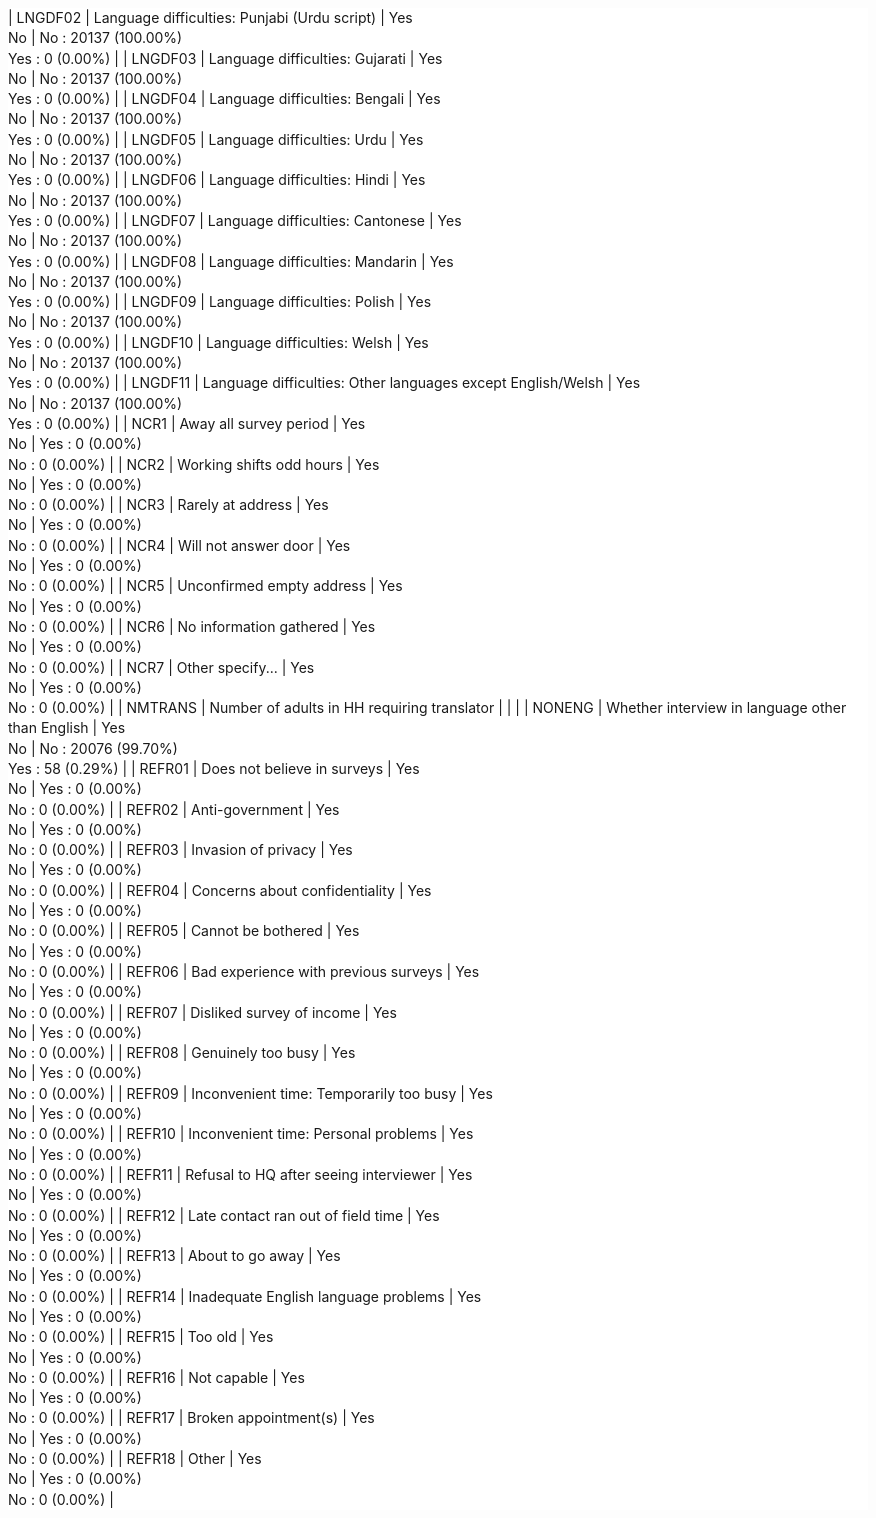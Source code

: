 | LNGDF02 | Language difficulties: Punjabi (Urdu script) | Yes <br/>No  | No : 20137 (100.00%)<br/>Yes : 0 (0.00%) |
| LNGDF03 | Language difficulties: Gujarati | Yes <br/>No  | No : 20137 (100.00%)<br/>Yes : 0 (0.00%) |
| LNGDF04 | Language difficulties: Bengali | Yes <br/>No  | No : 20137 (100.00%)<br/>Yes : 0 (0.00%) |
| LNGDF05 | Language difficulties: Urdu | Yes <br/>No  | No : 20137 (100.00%)<br/>Yes : 0 (0.00%) |
| LNGDF06 | Language difficulties: Hindi | Yes <br/>No  | No : 20137 (100.00%)<br/>Yes : 0 (0.00%) |
| LNGDF07 | Language difficulties: Cantonese | Yes <br/>No  | No : 20137 (100.00%)<br/>Yes : 0 (0.00%) |
| LNGDF08 | Language difficulties: Mandarin | Yes <br/>No  | No : 20137 (100.00%)<br/>Yes : 0 (0.00%) |
| LNGDF09 | Language difficulties: Polish | Yes <br/>No  | No : 20137 (100.00%)<br/>Yes : 0 (0.00%) |
| LNGDF10 | Language difficulties: Welsh | Yes <br/>No  | No : 20137 (100.00%)<br/>Yes : 0 (0.00%) |
| LNGDF11 | Language difficulties: Other languages except English/Welsh | Yes <br/>No  | No : 20137 (100.00%)<br/>Yes : 0 (0.00%) |
| NCR1 | Away all survey period | Yes <br/>No  | Yes : 0 (0.00%)<br/>No : 0 (0.00%) |
| NCR2 | Working shifts odd hours | Yes <br/>No  | Yes : 0 (0.00%)<br/>No : 0 (0.00%) |
| NCR3 | Rarely at address | Yes <br/>No  | Yes : 0 (0.00%)<br/>No : 0 (0.00%) |
| NCR4 | Will not answer door | Yes <br/>No  | Yes : 0 (0.00%)<br/>No : 0 (0.00%) |
| NCR5 | Unconfirmed empty address | Yes <br/>No  | Yes : 0 (0.00%)<br/>No : 0 (0.00%) |
| NCR6 | No information gathered | Yes <br/>No  | Yes : 0 (0.00%)<br/>No : 0 (0.00%) |
| NCR7 | Other specify... | Yes <br/>No  | Yes : 0 (0.00%)<br/>No : 0 (0.00%) |
| NMTRANS | Number of adults in HH requiring translator |  |  |
| NONENG | Whether interview in language other than English | Yes <br/>No  | No : 20076 (99.70%)<br/>Yes : 58 (0.29%) |
| REFR01 | Does not believe in surveys | Yes <br/>No  | Yes : 0 (0.00%)<br/>No : 0 (0.00%) |
| REFR02 | Anti-government | Yes <br/>No  | Yes : 0 (0.00%)<br/>No : 0 (0.00%) |
| REFR03 | Invasion of privacy | Yes <br/>No  | Yes : 0 (0.00%)<br/>No : 0 (0.00%) |
| REFR04 | Concerns about confidentiality | Yes <br/>No  | Yes : 0 (0.00%)<br/>No : 0 (0.00%) |
| REFR05 | Cannot be bothered | Yes <br/>No  | Yes : 0 (0.00%)<br/>No : 0 (0.00%) |
| REFR06 | Bad experience with previous surveys | Yes <br/>No  | Yes : 0 (0.00%)<br/>No : 0 (0.00%) |
| REFR07 | Disliked survey of income | Yes <br/>No  | Yes : 0 (0.00%)<br/>No : 0 (0.00%) |
| REFR08 | Genuinely too busy | Yes <br/>No  | Yes : 0 (0.00%)<br/>No : 0 (0.00%) |
| REFR09 | Inconvenient time: Temporarily too busy | Yes <br/>No  | Yes : 0 (0.00%)<br/>No : 0 (0.00%) |
| REFR10 | Inconvenient time: Personal problems | Yes <br/>No  | Yes : 0 (0.00%)<br/>No : 0 (0.00%) |
| REFR11 | Refusal to HQ after seeing interviewer | Yes <br/>No  | Yes : 0 (0.00%)<br/>No : 0 (0.00%) |
| REFR12 | Late contact ran out of field time | Yes <br/>No  | Yes : 0 (0.00%)<br/>No : 0 (0.00%) |
| REFR13 | About to go away | Yes <br/>No  | Yes : 0 (0.00%)<br/>No : 0 (0.00%) |
| REFR14 | Inadequate English language problems | Yes <br/>No  | Yes : 0 (0.00%)<br/>No : 0 (0.00%) |
| REFR15 | Too old | Yes <br/>No  | Yes : 0 (0.00%)<br/>No : 0 (0.00%) |
| REFR16 | Not capable | Yes <br/>No  | Yes : 0 (0.00%)<br/>No : 0 (0.00%) |
| REFR17 | Broken appointment(s) | Yes <br/>No  | Yes : 0 (0.00%)<br/>No : 0 (0.00%) |
| REFR18 | Other | Yes <br/>No  | Yes : 0 (0.00%)<br/>No : 0 (0.00%) |